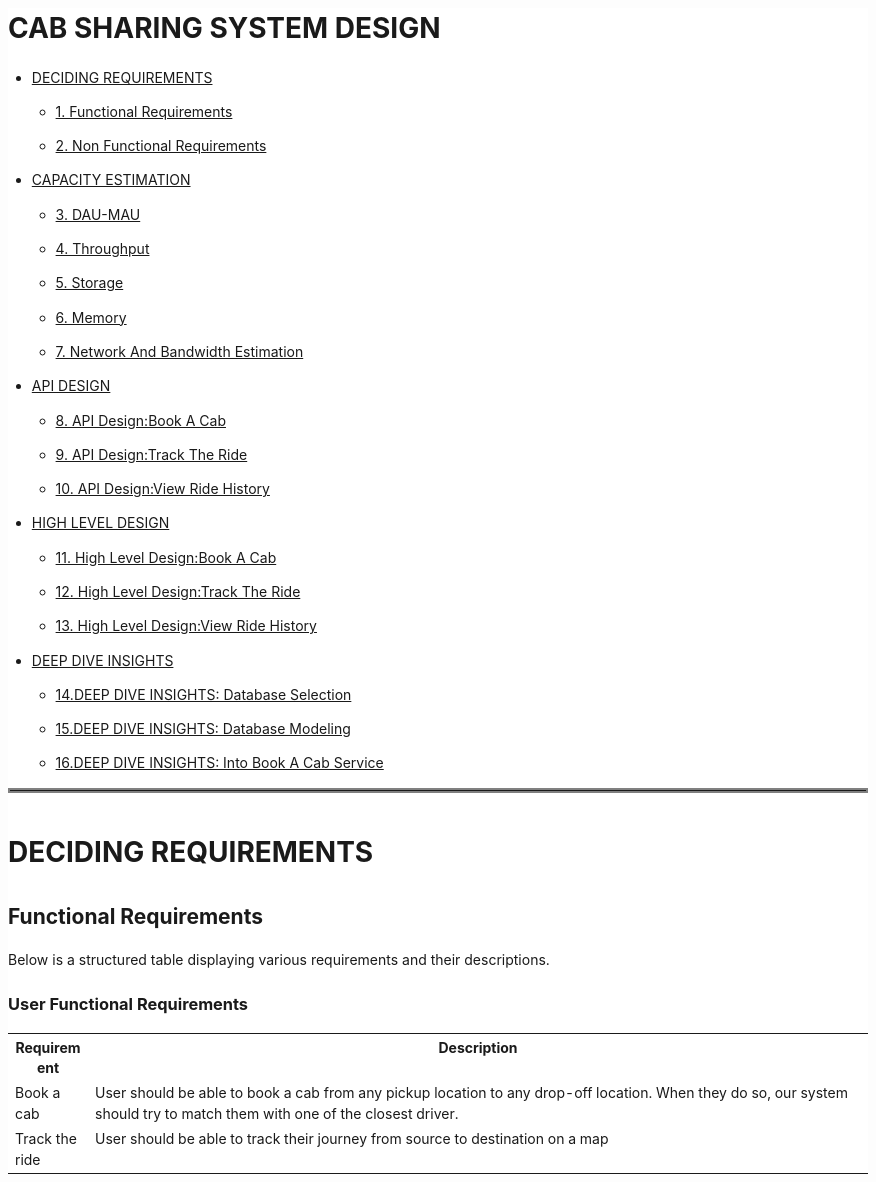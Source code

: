 # CAB SHARING SYSTEM DESIGN

- [DECIDING REQUIREMENTS](#deciding-requirements)

    - [1. Functional Requirements](#functional-requirements)

    - [2. Non Functional Requirements](#non-functional-requirements)

- [CAPACITY ESTIMATION](#capacity-estimation)

    - [3. DAU-MAU](#dau-mau-estimation)

    - [4. Throughput](#throughput-estimation)

    - [5. Storage](#storage-estimation)

    - [6. Memory](#memory-estimation)

    - [7. Network And Bandwidth Estimation](#network-and-bandwidth-estimation)

- [API DESIGN](#api-design)

    - [8. API Design:Book A Cab](#api-design-book-a-cab)

    - [9. API Design:Track The Ride](#api-design-track-the-ride)

    - [10. API Design:View Ride History](#api-design-view-ride-history)

- [HIGH LEVEL DESIGN](#high-level-design)

    - [11. High Level Design:Book A Cab](#high-level-design-book-a-cab)

    - [12. High Level Design:Track The Ride](#high-level-design-track-the-ride)

    - [13. High Level Design:View Ride History](#high-level-design-view-ride-history)

- [DEEP DIVE INSIGHTS](#deep-dive-insights)

    - [14.DEEP DIVE INSIGHTS: Database Selection](#deep-dive-insights-database-selection)

    - [15.DEEP DIVE INSIGHTS: Database Modeling](#deep-dive-insights-database-modeling)

    - [16.DEEP DIVE INSIGHTS: Into Book A Cab Service](#deep-dive-insights-into-book-a-cab-service)

<hr style="border:2px solid gray">

# DECIDING REQUIREMENTS

## Functional Requirements

Below is a structured table displaying various requirements and their descriptions.

### User Functional Requirements

<table>
    <tr>
        <th>Requirement</th>
        <th>Description</th>
    </tr>
    <tr>
        <td>Book a cab</td>
        <td>User should be able to book a cab from any pickup location to any drop-off location. When they do so, our system should try to match them with one of the closest driver.</td>
    </tr>
    <tr>
        <td>Track the ride</td>
        <td>User should be able to track their journey from source to destination on a map</td>
    </tr>
</table>
